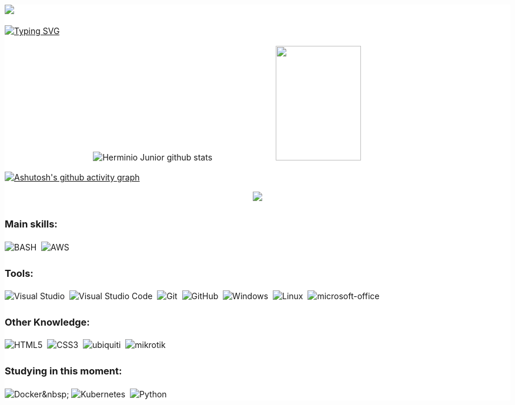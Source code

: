 
<img width=100% src="https://capsule-render.vercel.app/api?type=waving&color=eaecec&height=120&section=header"/>
  
[![Typing SVG](https://readme-typing-svg.herokuapp.com/?color=eaecec&size=35&center=true&vCenter=true&width=1000&lines=HELLO,+MY+NAME+is+Herminio+Junior;I'm+31+years+old;I+am+from+São+Paulo,+SP;I+have+a+degree+in+information+technology+management;Now+I+study+Linux+Systems+and+DevOps+Engineer;Be+Welcome!+:%29)](https://git.io/typing-svg) 

<div align="center">  
  <img width="49%" height="195px" src="https://github-readme-stats.vercel.app/api?username=herminiosjunior&show_icons=true&count_private=true&hide_border=true&title_color=eaecec&icon_color=eaecec&text_color=c9d1d9&bg_color=0d1117" alt="Herminio Junior github stats" /> 
  <img width="41%" height="195px" src="https://github-readme-stats.vercel.app/api/top-langs/?username=herminiosjunior&layout=compact&hide_border=true&title_color=eaecec&text_color=eaecec&bg_color=0d1117" />
</div>

[![Ashutosh's github activity graph](https://github-readme-activity-graph.vercel.app/graph?username=herminiosjunior&bg_color=000000&color=eaecec&line=a5aaaa&point=eaecec&area=true&hide_border=true)](https://github.com/ashutosh00710/github-readme-activity-graph)

<p align="center">
  <img src="https://github-profile-trophy.vercel.app/?username=herminiosjunior&theme=dracula&row=2&no-bg=true&column=3&margin-w=15&margin-h=15" />
</p>

 
### Main skills:
![BASH](https://img.shields.io/badge/-gnubash-0D1117?style=for-the-badge&logo=gnubash&labelColor=0D1117&textColor=0D1117)&nbsp;
![AWS](https://img.shields.io/badge/-AWS-0D1117?style=for-the-badge&logo=amazonwebservices&labelColor=0D1117)&nbsp;
 
 
### Tools:
![Visual Studio](https://img.shields.io/badge/-Visual%20Studio-0D1117?style=for-the-badge&logo=visual-studio&logoColor=C8A2C8&labelColor=0D1117)&nbsp;
![Visual Studio Code](https://img.shields.io/badge/-Visual%20Studio%20Code-0D1117?style=for-the-badge&logo=visual-studio-code&logoColor=0D1117&labelColor=0D1117)&nbsp;
![Git](https://img.shields.io/badge/-Git-0D1117?style=for-the-badge&logo=git&labelColor=0D1117)&nbsp;
![GitHub](https://img.shields.io/badge/-GitHub-0D1117?style=for-the-badge&logo=github&labelColor=0D1117)&nbsp;
![Windows](https://img.shields.io/badge/-Windows-0D1117?style=for-the-badge&logo=windows&labelColor=0D1117)&nbsp;
![Linux](https://img.shields.io/badge/-Linux-0D1117?style=for-the-badge&logo=linux&labelColor=0D1117)&nbsp;
![microsoft-office](https://img.shields.io/badge/-microsoft_office-0D1117?style=for-the-badge&logo=microsoft-office&labelColor=0D1117)&nbsp;
 
### Other Knowledge:
![HTML5](https://img.shields.io/badge/-HTML-0D1117?style=for-the-badge&logo=html5&labelColor=0D1117)&nbsp;
![CSS3](https://img.shields.io/badge/-CSS-0D1117?style=for-the-badge&logo=CSS3&logoColor=1572B6&labelColor=0D1117)&nbsp;
![ubiquiti](https://img.shields.io/badge/-Ubiquiti-0D1117?style=for-the-badge&logo=ubiquiti&logoColor=purple&labelColor=0D1117)&nbsp; 
![mikrotik](https://img.shields.io/badge/-Mikrotik-0D1117?style=for-the-badge&logo=mikrotik&logoColor=1572B6&labelColor=0D1117)&nbsp;

  
### Studying in this moment:
![Docker]([https://img.shields.io/badge/-Docker-0D1117?style=for-the-badge&logo=docker&labelColor=0D1117&textColor=0D1117](https://camo.githubusercontent.com/1d7a43e545ff2284b4fd7bc62d08dac487c6af1fc33a06fc4e4bc202261c6467/68747470733a2f2f696d672e736869656c64732e696f2f62616467652f4a6176615363726970742d3232323232323f7374796c653d666f722d7468652d6261646765266c6f676f3d4a617661536372697074266c6f676f436f6c6f723d463744463145))&nbsp;
![Kubernetes](https://img.shields.io/badge/-Kubernetes-0D1117?style=for-the-badge&logo=kubernetes&labelColor=0D1117)&nbsp;
![Python](https://img.shields.io/badge/-Python-0D1117?style=for-the-badge&logo=python&labelColor=0D1117&textColor=0D1117)&nbsp;

